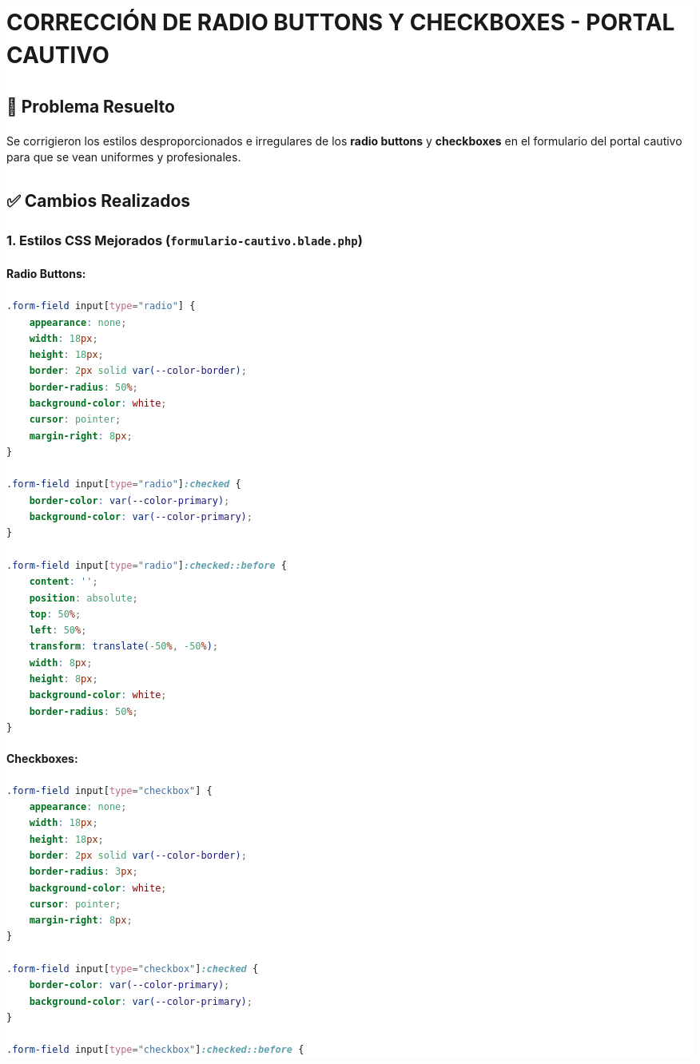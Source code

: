 # CORRECCIÓN DE RADIO BUTTONS Y CHECKBOXES - PORTAL CAUTIVO

## 🎯 Problema Resuelto

Se corrigieron los estilos desproporcionados e irregulares de los **radio buttons** y **checkboxes** en el formulario del portal cautivo para que se vean uniformes y profesionales.

## ✅ Cambios Realizados

### 1. **Estilos CSS Mejorados** (`formulario-cautivo.blade.php`)

#### Radio Buttons:
```css
.form-field input[type="radio"] {
    appearance: none;
    width: 18px;
    height: 18px;
    border: 2px solid var(--color-border);
    border-radius: 50%;
    background-color: white;
    cursor: pointer;
    margin-right: 8px;
}

.form-field input[type="radio"]:checked {
    border-color: var(--color-primary);
    background-color: var(--color-primary);
}

.form-field input[type="radio"]:checked::before {
    content: '';
    position: absolute;
    top: 50%;
    left: 50%;
    transform: translate(-50%, -50%);
    width: 8px;
    height: 8px;
    background-color: white;
    border-radius: 50%;
}
```

#### Checkboxes:
```css
.form-field input[type="checkbox"] {
    appearance: none;
    width: 18px;
    height: 18px;
    border: 2px solid var(--color-border);
    border-radius: 3px;
    background-color: white;
    cursor: pointer;
    margin-right: 8px;
}

.form-field input[type="checkbox"]:checked {
    border-color: var(--color-primary);
    background-color: var(--color-primary);
}

.form-field input[type="checkbox"]:checked::before {
```